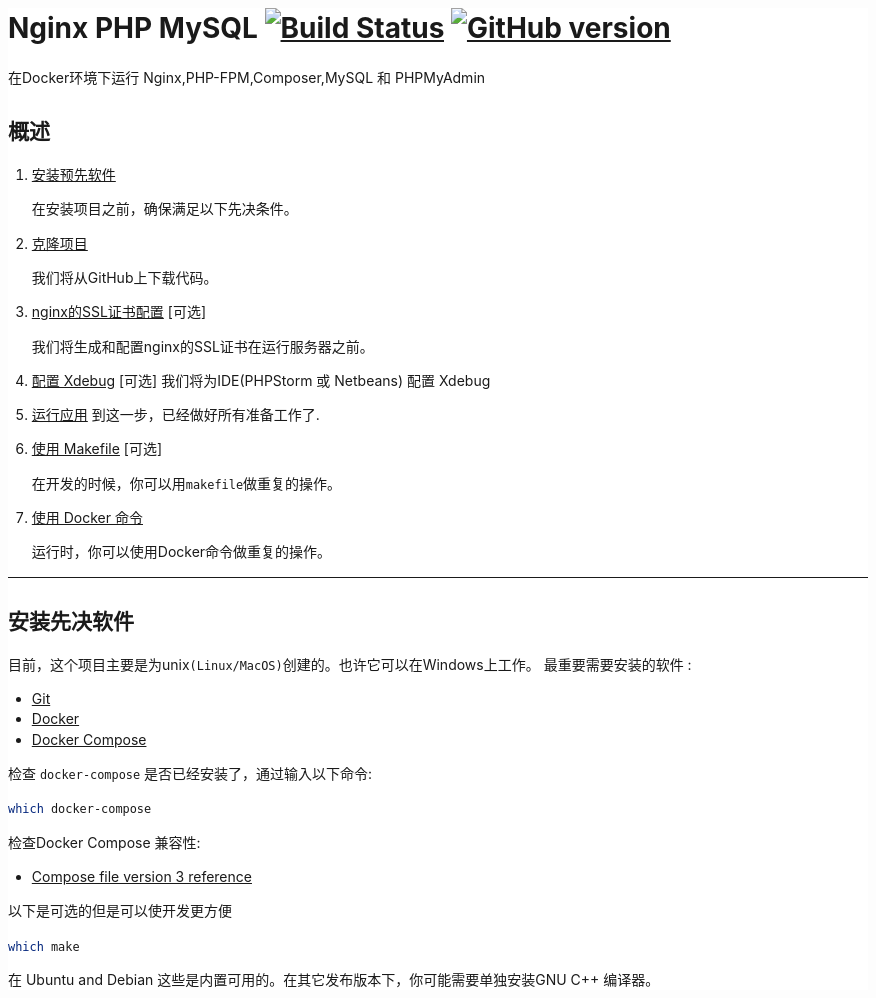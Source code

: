 # Nginx PHP MySQL [![Build Status](https://travis-ci.org/h136799711/docker-init.svg?branch=master)](https://travis-ci.org/h136799711/docker-init) [![GitHub version](https://badge.fury.io/gh/nanoninja%2Fdocker-nginx-php-mysql.svg)](https://badge.fury.io/gh/nanoninja%2Fdocker-nginx-php-mysql)

在Docker环境下运行 Nginx,PHP-FPM,Composer,MySQL 和 PHPMyAdmin

## 概述

1. [安装预先软件](#install-prerequisites)
    
    在安装项目之前，确保满足以下先决条件。

2. [克隆项目](#clone-the-project)

    我们将从GitHub上下载代码。

3. [nginx的SSL证书配置](#configure-nginx-with-ssl-certificates) [可选]

    我们将生成和配置nginx的SSL证书在运行服务器之前。

4. [配置 Xdebug](#configure-xdebug) [可选]
    我们将为IDE(PHPStorm 或 Netbeans) 配置 Xdebug
5. [运行应用](#run-the-application)
    到这一步，已经做好所有准备工作了.

6. [使用 Makefile](#use-makefile) [可选]

   在开发的时候，你可以用` makefile `做重复的操作。

7. [使用 Docker 命令](#use-docker-commands)

    运行时，你可以使用Docker命令做重复的操作。

___

## 安装先决软件
目前，这个项目主要是为unix`(Linux/MacOS)`创建的。也许它可以在Windows上工作。
最重要需要安装的软件 :

* [Git](https://git-scm.com/downloads)
* [Docker](https://docs.docker.com/engine/installation/)
* [Docker Compose](https://docs.docker.com/compose/install/)

检查 `docker-compose` 是否已经安装了，通过输入以下命令: 

```sh
which docker-compose
```
检查Docker Compose 兼容性:
 - [Compose file version 3 reference](https://docs.docker.com/compose/compose-file/)

以下是可选的但是可以使开发更方便

```sh
which make
```
在 Ubuntu and Debian 这些是内置可用的。在其它发布版本下，你可能需要单独安装GNU C++ 编译器。
